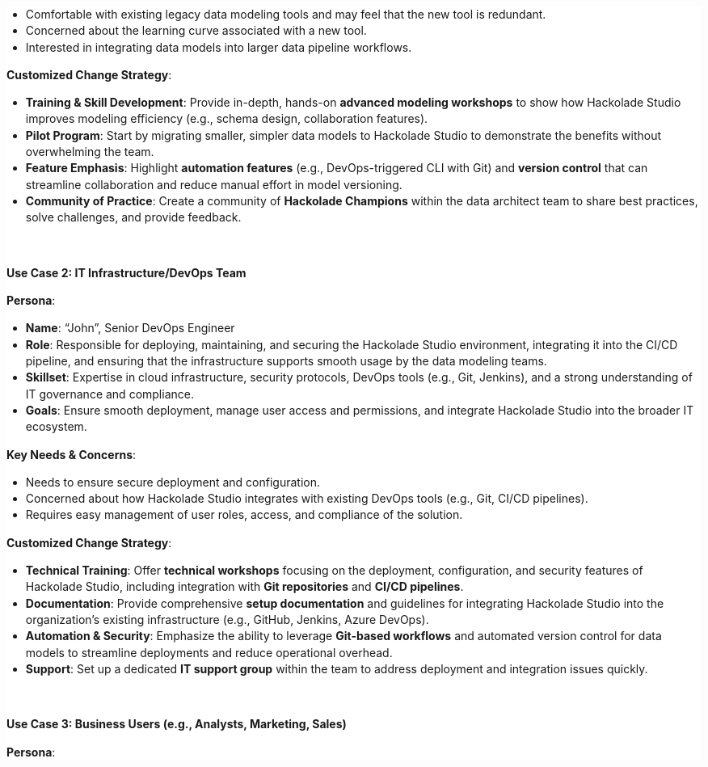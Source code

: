 * Comfortable with existing legacy data modeling tools and may feel that the new tool is redundant.
* Concerned about the learning curve associated with a new tool.
* Interested in integrating data models into larger data pipeline workflows.

**Customized Change Strategy**:

* **Training \& Skill Development**: Provide in-depth, hands-on **advanced modeling workshops** to show how Hackolade Studio improves modeling efficiency (e.g., schema design, collaboration features).
* **Pilot Program**: Start by migrating smaller, simpler data models to Hackolade Studio to demonstrate the benefits without overwhelming the team.
* **Feature Emphasis**: Highlight **automation features** (e.g., DevOps-triggered CLI with Git) and **version control** that can streamline collaboration and reduce manual effort in model versioning.
* **Community of Practice**: Create a community of **Hackolade Champions** within the data architect team to share best practices, solve challenges, and provide feedback.

&nbsp;

**Use Case 2: IT Infrastructure/DevOps Team**

**Persona**:

* **Name**: “John”, Senior DevOps Engineer
* **Role**: Responsible for deploying, maintaining, and securing the Hackolade Studio environment, integrating it into the CI/CD pipeline, and ensuring that the infrastructure supports smooth usage by the data modeling teams.
* **Skillset**: Expertise in cloud infrastructure, security protocols, DevOps tools (e.g., Git, Jenkins), and a strong understanding of IT governance and compliance.
* **Goals**: Ensure smooth deployment, manage user access and permissions, and integrate Hackolade Studio into the broader IT ecosystem.

**Key Needs \& Concerns**:

* Needs to ensure secure deployment and configuration.
* Concerned about how Hackolade Studio integrates with existing DevOps tools (e.g., Git, CI/CD pipelines).
* Requires easy management of user roles, access, and compliance of the solution.

**Customized Change Strategy**:

* **Technical Training**: Offer **technical workshops** focusing on the deployment, configuration, and security features of Hackolade Studio, including integration with **Git repositories** and **CI/CD pipelines**.
* **Documentation**: Provide comprehensive **setup documentation** and guidelines for integrating Hackolade Studio into the organization’s existing infrastructure (e.g., GitHub, Jenkins, Azure DevOps).
* **Automation \& Security**: Emphasize the ability to leverage **Git-based workflows** and automated version control for data models to streamline deployments and reduce operational overhead.
* **Support**: Set up a dedicated **IT support group** within the team to address deployment and integration issues quickly.

&nbsp;

**Use Case 3: Business Users (e.g., Analysts, Marketing, Sales)**

**Persona**:
